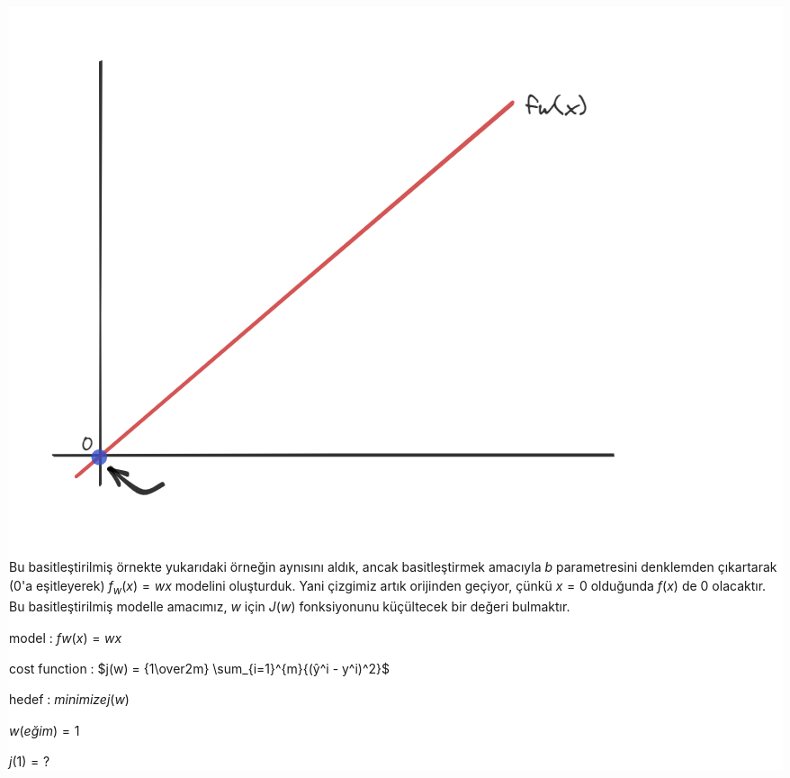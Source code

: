 ![basit](./static/basit.png)

Bu basitleştirilmiş örnekte yukarıdaki örneğin aynısını aldık, ancak basitleştirmek amacıyla $b$ parametresini denklemden çıkartarak (0'a eşitleyerek) $f_w(x) = wx$ modelini oluşturduk. Yani çizgimiz artık orijinden geçiyor, çünkü $x=0$ olduğunda $f(x)$ de 0 olacaktır. Bu basitleştirilmiş modelle amacımız, $w$ için $J(w)$ fonksiyonunu küçültecek bir değeri bulmaktır.

model : $fw(x) = wx$

cost function : $j(w) = {1\over2m}  \sum_{i=1}^{m}{(ŷ^i - y^i)^2}$

hedef : $minimize j(w)$

$w (eğim)= 1$

$j(1) = ?$

